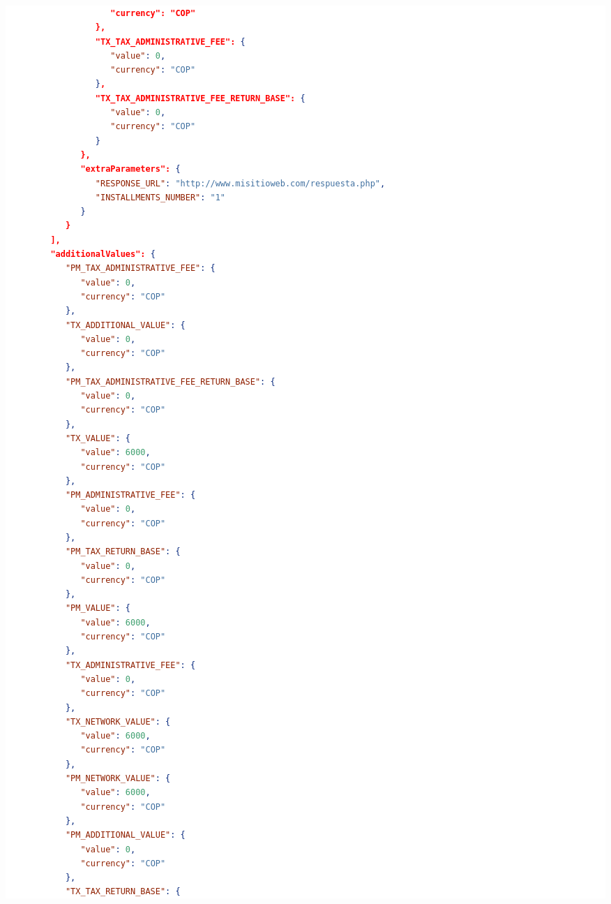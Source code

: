 ```JSON
                     "currency": "COP"
                  },
                  "TX_TAX_ADMINISTRATIVE_FEE": {
                     "value": 0,
                     "currency": "COP"
                  },
                  "TX_TAX_ADMINISTRATIVE_FEE_RETURN_BASE": {
                     "value": 0,
                     "currency": "COP"
                  }
               },
               "extraParameters": {
                  "RESPONSE_URL": "http://www.misitioweb.com/respuesta.php",
                  "INSTALLMENTS_NUMBER": "1"
               }
            }
         ],
         "additionalValues": {
            "PM_TAX_ADMINISTRATIVE_FEE": {
               "value": 0,
               "currency": "COP"
            },
            "TX_ADDITIONAL_VALUE": {
               "value": 0,
               "currency": "COP"
            },
            "PM_TAX_ADMINISTRATIVE_FEE_RETURN_BASE": {
               "value": 0,
               "currency": "COP"
            },
            "TX_VALUE": {
               "value": 6000,
               "currency": "COP"
            },
            "PM_ADMINISTRATIVE_FEE": {
               "value": 0,
               "currency": "COP"
            },
            "PM_TAX_RETURN_BASE": {
               "value": 0,
               "currency": "COP"
            },
            "PM_VALUE": {
               "value": 6000,
               "currency": "COP"
            },
            "TX_ADMINISTRATIVE_FEE": {
               "value": 0,
               "currency": "COP"
            },
            "TX_NETWORK_VALUE": {
               "value": 6000,
               "currency": "COP"
            },
            "PM_NETWORK_VALUE": {
               "value": 6000,
               "currency": "COP"
            },
            "PM_ADDITIONAL_VALUE": {
               "value": 0,
               "currency": "COP"
            },
            "TX_TAX_RETURN_BASE": {
```